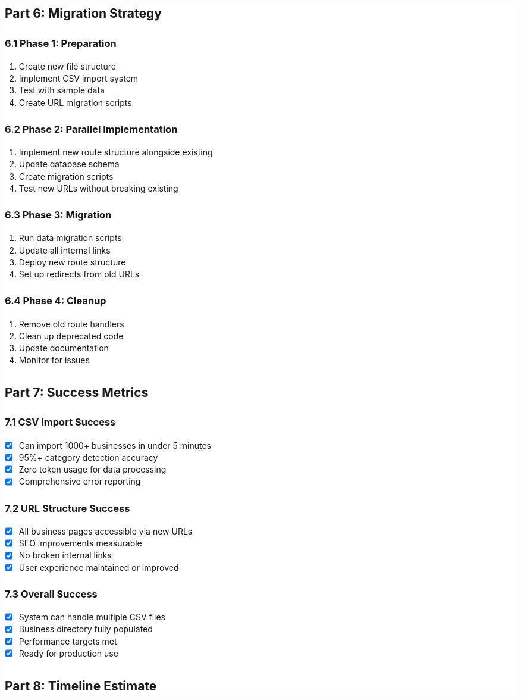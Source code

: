 ## Part 6: Migration Strategy

### 6.1 Phase 1: Preparation
1. Create new file structure
2. Implement CSV import system
3. Test with sample data
4. Create URL migration scripts

### 6.2 Phase 2: Parallel Implementation
1. Implement new route structure alongside existing
2. Update database schema
3. Create migration scripts
4. Test new URLs without breaking existing

### 6.3 Phase 3: Migration
1. Run data migration scripts
2. Update all internal links
3. Deploy new route structure
4. Set up redirects from old URLs

### 6.4 Phase 4: Cleanup
1. Remove old route handlers
2. Clean up deprecated code
3. Update documentation
4. Monitor for issues

## Part 7: Success Metrics

### 7.1 CSV Import Success
- [x] Can import 1000+ businesses in under 5 minutes
- [x] 95%+ category detection accuracy
- [x] Zero token usage for data processing
- [x] Comprehensive error reporting

### 7.2 URL Structure Success
- [x] All business pages accessible via new URLs
- [x] SEO improvements measurable
- [x] No broken internal links
- [x] User experience maintained or improved

### 7.3 Overall Success
- [x] System can handle multiple CSV files
- [x] Business directory fully populated
- [x] Performance targets met
- [x] Ready for production use

## Part 8: Timeline Estimate
